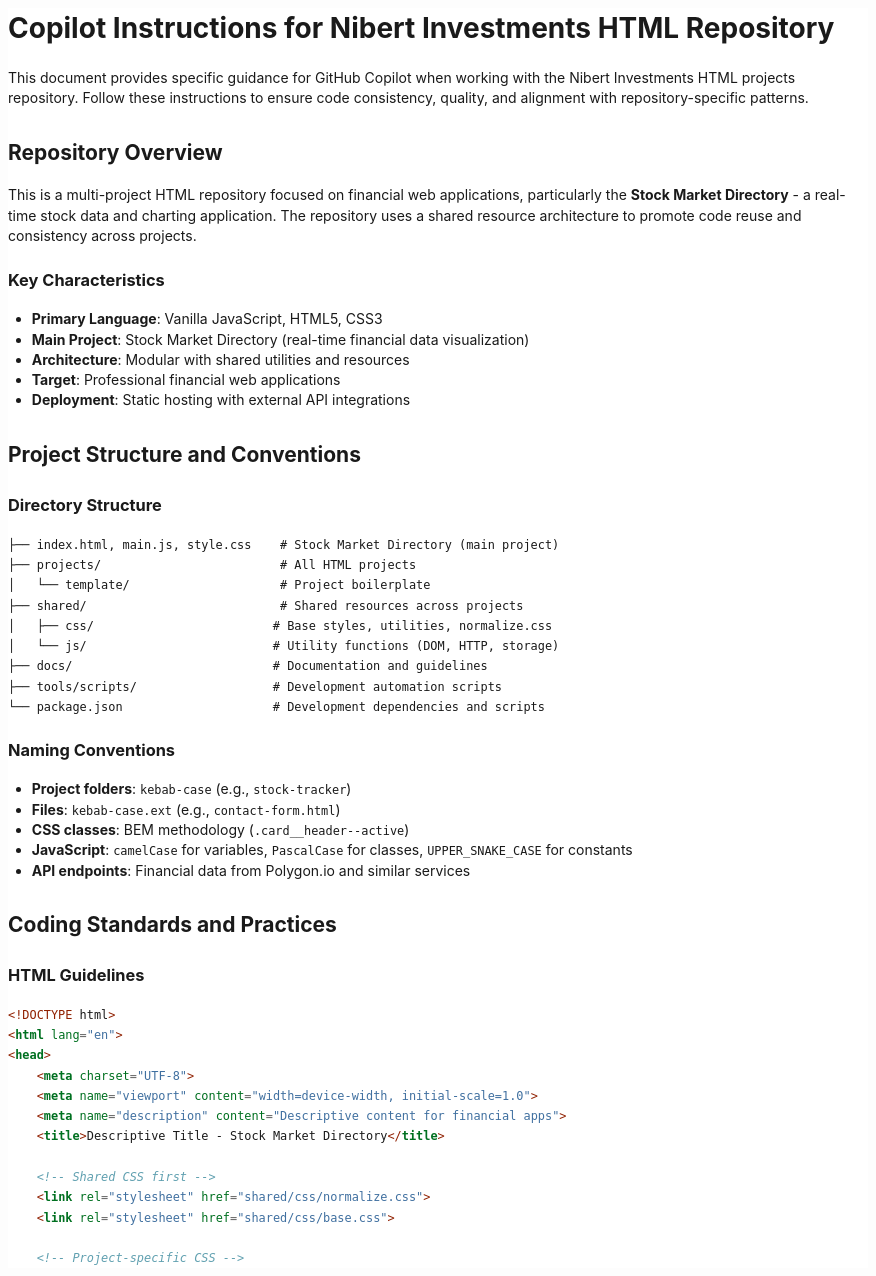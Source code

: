 # Copilot Instructions for Nibert Investments HTML Repository

This document provides specific guidance for GitHub Copilot when working with the Nibert Investments HTML projects repository. Follow these instructions to ensure code consistency, quality, and alignment with repository-specific patterns.

## Repository Overview

This is a multi-project HTML repository focused on financial web applications, particularly the **Stock Market Directory** - a real-time stock data and charting application. The repository uses a shared resource architecture to promote code reuse and consistency across projects.

### Key Characteristics
- **Primary Language**: Vanilla JavaScript, HTML5, CSS3
- **Main Project**: Stock Market Directory (real-time financial data visualization)
- **Architecture**: Modular with shared utilities and resources
- **Target**: Professional financial web applications
- **Deployment**: Static hosting with external API integrations

## Project Structure and Conventions

### Directory Structure
```
├── index.html, main.js, style.css    # Stock Market Directory (main project)
├── projects/                         # All HTML projects
│   └── template/                     # Project boilerplate
├── shared/                           # Shared resources across projects
│   ├── css/                         # Base styles, utilities, normalize.css
│   └── js/                          # Utility functions (DOM, HTTP, storage)
├── docs/                            # Documentation and guidelines
├── tools/scripts/                   # Development automation scripts
└── package.json                     # Development dependencies and scripts
```

### Naming Conventions
- **Project folders**: `kebab-case` (e.g., `stock-tracker`)
- **Files**: `kebab-case.ext` (e.g., `contact-form.html`)
- **CSS classes**: BEM methodology (`.card__header--active`)
- **JavaScript**: `camelCase` for variables, `PascalCase` for classes, `UPPER_SNAKE_CASE` for constants
- **API endpoints**: Financial data from Polygon.io and similar services

## Coding Standards and Practices

### HTML Guidelines
```html
<!DOCTYPE html>
<html lang="en">
<head>
    <meta charset="UTF-8">
    <meta name="viewport" content="width=device-width, initial-scale=1.0">
    <meta name="description" content="Descriptive content for financial apps">
    <title>Descriptive Title - Stock Market Directory</title>
    
    <!-- Shared CSS first -->
    <link rel="stylesheet" href="shared/css/normalize.css">
    <link rel="stylesheet" href="shared/css/base.css">
    
    <!-- Project-specific CSS -->
```
